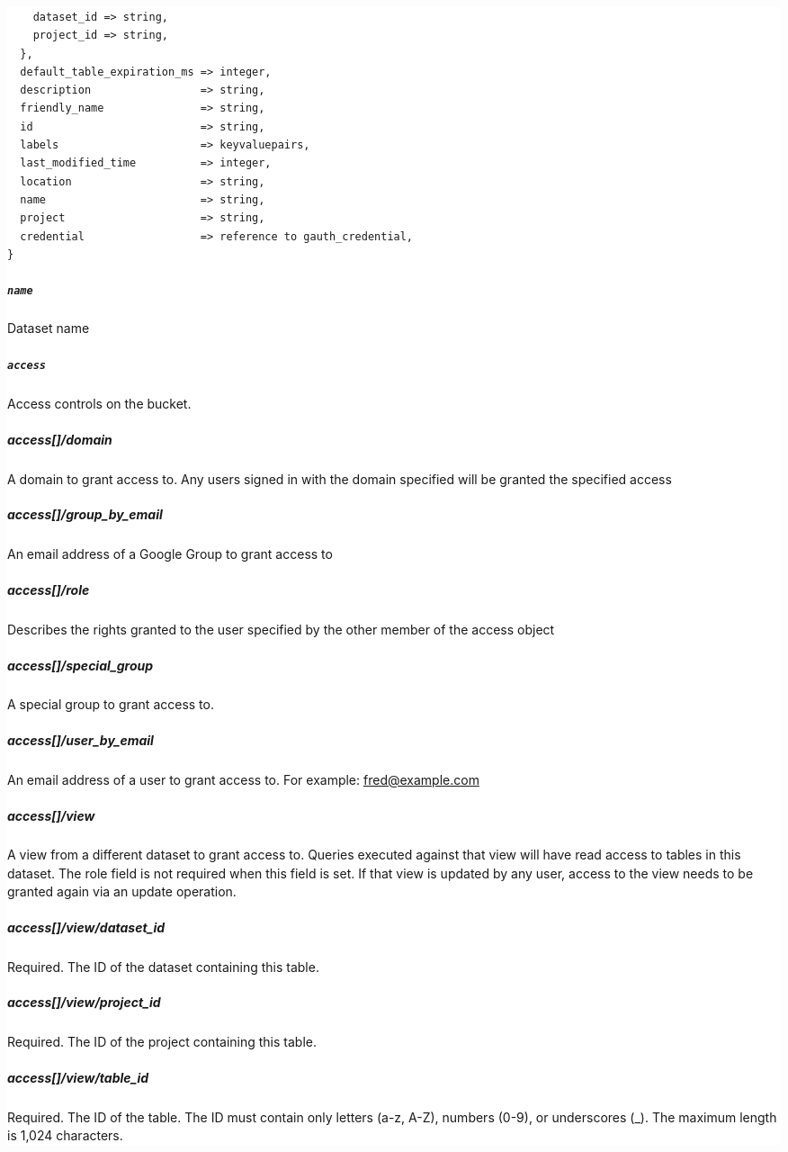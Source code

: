 ```puppet
    dataset_id => string,
    project_id => string,
  },
  default_table_expiration_ms => integer,
  description                 => string,
  friendly_name               => string,
  id                          => string,
  labels                      => keyvaluepairs,
  last_modified_time          => integer,
  location                    => string,
  name                        => string,
  project                     => string,
  credential                  => reference to gauth_credential,
}
```

##### `name`

  Dataset name

##### `access`

  Access controls on the bucket.

##### access[]/domain
  A domain to grant access to. Any users signed in with the domain specified will be granted the
  specified access

##### access[]/group_by_email
  An email address of a Google Group to grant access to

##### access[]/role
  Describes the rights granted to the user specified by the other member of the access object

##### access[]/special_group
  A special group to grant access to.

##### access[]/user_by_email
  An email address of a user to grant access to. For example: fred@example.com

##### access[]/view
  A view from a different dataset to grant access to. Queries executed against that view will have
  read access to tables in this dataset. The role field is not required when this field is set. If
  that view is updated by any user, access to the view needs to be granted again via an update
  operation.

##### access[]/view/dataset_id
Required.  The ID of the dataset containing this table.

##### access[]/view/project_id
Required.  The ID of the project containing this table.

##### access[]/view/table_id
Required.  The ID of the table. The ID must contain only letters (a-z, A-Z), numbers (0-9), or underscores
  (_). The maximum length is 1,024 characters.
